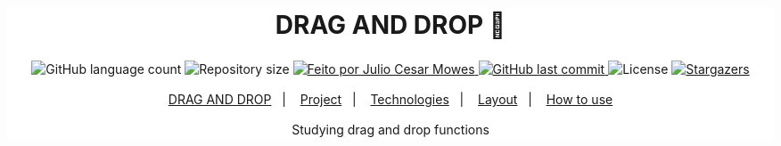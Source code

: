 <h1 align="center">
	DRAG AND DROP 🚀
</h1>
<p align="center">
  <img alt="GitHub language count" src="https://img.shields.io/github/languages/count/tmowes/drag-drop-roots?color=%2304D361">

  <img alt="Repository size" src="https://img.shields.io/github/repo-size/tmowes/drag-drop-roots">

  <a href="https://www.linkedin.com/in/julio-cesar-mowes/">
    <img alt="Feito por Julio Cesar Mowes" src="https://img.shields.io/badge/Feito%20por-TMoweS-%23FF6900">
  </a>

  <a href="https://github.com/tmowes/drag-drop-roots/commits/master">
    <img alt="GitHub last commit" src="https://img.shields.io/github/last-commit/tmowes/drag-drop-roots">
  </a>

  <img alt="License" src="https://img.shields.io/badge/license-MIT-brightgreen">
   <a href="https://github.com/tmowes/drag-drop-roots/stargazers">
    <img alt="Stargazers" src="https://img.shields.io/github/stars/tmowes/drag-drop-roots?style=social">
  </a>
</p>

<p align="center">
  <a href="#-flex">DRAG AND DROP</a>&nbsp;&nbsp;&nbsp;|&nbsp;&nbsp;&nbsp;
  <a href="#-project">Project</a>&nbsp;&nbsp;&nbsp;|&nbsp;&nbsp;&nbsp;
  <a href="#rocket-Technologies">Technologies</a>&nbsp;&nbsp;&nbsp;|&nbsp;&nbsp;&nbsp;
  <a href="#-layout">Layout</a>&nbsp;&nbsp;&nbsp;|&nbsp;&nbsp;&nbsp;
  <a href="#-how-to-use">How to use</a>
</p>

<p align="center">
  Studying drag and drop functions
</p>

<h1 align="center">